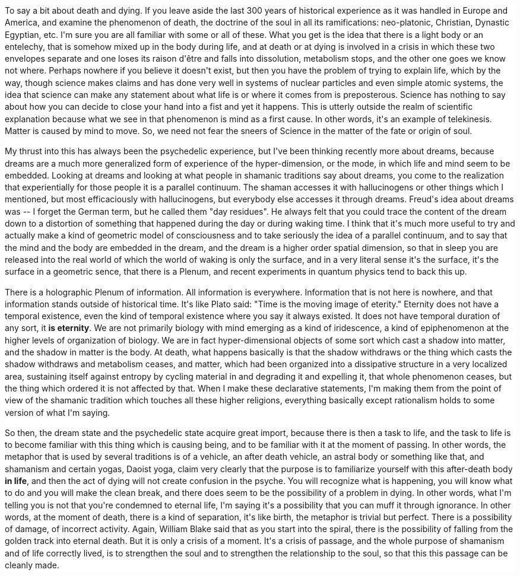  To say a bit about death and dying. If you leave aside the last 300 years of historical experience as it was handled in Europe and America, and examine the phenomenon of death, the doctrine of the soul in all its ramifications: neo-platonic, Christian, Dynastic Egyptian, etc. I'm sure you are all familiar with some or all of these. What you get is the idea that there is a light body or an entelechy, that is somehow mixed up in the body during life, and at death or at dying is involved in a crisis in which these two envelopes separate and one loses its raison d'être and falls into dissolution, metabolism stops, and the other one goes we know not where. Perhaps nowhere if you believe it doesn't exist, but then you have the problem of trying to explain life, which by the way, though science makes claims and has done very well in systems of nuclear particles and even simple atomic systems, the idea that science can make any statement about what life is or where it comes from is preposterous. Science has nothing to say about how you can decide to close your hand into a fist and yet it happens. This is utterly outside the realm of scientific explanation because what we see in that phenomenon is mind as a first cause. In other words, it's an example of telekinesis. Matter is caused by mind to move. So, we need not fear the sneers of Science in the matter of the fate or origin of soul.

 My thrust into this has always been the psychedelic experience, but I've been thinking recently more about dreams, because dreams are a much more generalized form of experience of the hyper-dimension, or the mode, in which life and mind seem to be embedded. Looking at dreams and looking at what people in shamanic traditions say about dreams, you come to the realization that experientially for those people it is a parallel continuum. The shaman accesses it with hallucinogens or other things which I mentioned, but most efficaciously with hallucinogens, but everybody else accesses it through dreams. Freud's idea about dreams was -- I forget the German term, but he called them "day residues". He always felt that you could trace the content of the dream down to a distortion of something that happened during the day or during waking time. I think that it's much more useful to try and actually make a kind of geometric model of consciousness and to take seriously the idea of a parallel continuum, and to say that the mind and the body are embedded in the dream, and the dream is a higher order spatial dimension, so that in sleep you are released into the real world of which the world of waking is only the surface, and in a very literal sense it's the surface, it's the surface in a geometric sence, that there is a Plenum, and recent experiments in quantum physics tend to back this up. 

 There is a holographic Plenum of information. All information is everywhere. Information that is not here is nowhere, and that information stands outside of historical time. It's like Plato said: "Time is the moving image of eterity." Eternity does not have a temporal existence, even the kind of temporal existence where you say it always existed. It does not have temporal duration of any sort, it **is eternity**. We are not primarily biology with mind emerging as a kind of iridescence, a kind of epiphenomenon at the higher levels of organization of biology. We are in fact hyper-dimensional objects of some sort which cast a shadow into matter, and the shadow in matter is the body. At death, what happens basically is that the shadow withdraws or the thing which casts the shadow withdraws and metabolism ceases, and matter, which had been organized into a dissipative structure in a very localized area, sustaining itself against entropy by cycling material in and degrading it and expelling it, that whole phenomenon ceases, but the thing which ordered it is not affected by that. When I make these declarative statements, I'm making them from the point of view of the shamanic tradition which touches all these higher religions, everything basically except rationalism holds to some version of what I'm saying. 

 So then, the dream state and the psychedelic state acquire great import, because there is then a task to life, and the task to life is to become familiar with this thing which is causing being, and to be familiar with it at the moment of passing. In other words, the metaphor that is used by several traditions is of a vehicle, an after death vehicle, an astral body or something like that, and shamanism and certain yogas, Daoist yoga, claim very clearly that the purpose is to familiarize yourself with this after-death body **in life**, and then the act of dying will not create confusion in the psyche. You will recognize what is happening, you will know what to do and you will make the clean break, and there does seem to be the possibility of a problem in dying. In other words, what I'm telling you is not that you're condemned to eternal life, I'm saying it's a possibility that you can muff it through ignorance. In other words, at the moment of death, there is a kind of separation, it's like birth, the metaphor is trivial but perfect. There is a possibility of damage, of incorrect activity. Again, William Blake said that as you start into the spiral, there is the possibility of falling from the golden track into eternal death. But it is only a crisis of a moment. It's a crisis of passage, and the whole purpose of shamanism and of life correctly lived, is to strengthen the soul and to strengthen the relationship to the soul, so that this this passage can be cleanly made.

